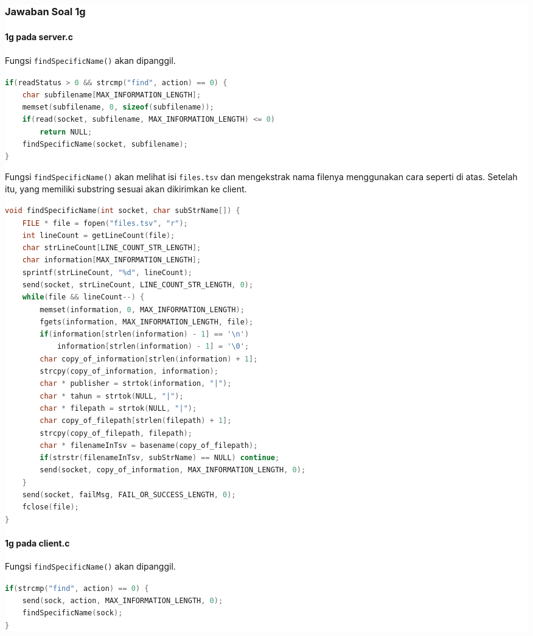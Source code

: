 ### **Jawaban Soal 1g**

#### 1g pada server.c

Fungsi `findSpecificName()` akan dipanggil.

```c
if(readStatus > 0 && strcmp("find", action) == 0) {
    char subfilename[MAX_INFORMATION_LENGTH];
    memset(subfilename, 0, sizeof(subfilename));
    if(read(socket, subfilename, MAX_INFORMATION_LENGTH) <= 0)
        return NULL;
    findSpecificName(socket, subfilename);
}
```

Fungsi `findSpecificName()` akan melihat isi `files.tsv` dan mengekstrak nama filenya menggunakan cara seperti di atas. Setelah itu, yang memiliki substring sesuai akan dikirimkan ke client.

```c
void findSpecificName(int socket, char subStrName[]) {
    FILE * file = fopen("files.tsv", "r");
    int lineCount = getLineCount(file);
    char strLineCount[LINE_COUNT_STR_LENGTH];
    char information[MAX_INFORMATION_LENGTH];
    sprintf(strLineCount, "%d", lineCount);
    send(socket, strLineCount, LINE_COUNT_STR_LENGTH, 0);
    while(file && lineCount--) {
        memset(information, 0, MAX_INFORMATION_LENGTH);
        fgets(information, MAX_INFORMATION_LENGTH, file);
        if(information[strlen(information) - 1] == '\n')
            information[strlen(information) - 1] = '\0';
        char copy_of_information[strlen(information) + 1];
        strcpy(copy_of_information, information);
        char * publisher = strtok(information, "|");
        char * tahun = strtok(NULL, "|");
        char * filepath = strtok(NULL, "|");
        char copy_of_filepath[strlen(filepath) + 1];
        strcpy(copy_of_filepath, filepath);
        char * filenameInTsv = basename(copy_of_filepath);
        if(strstr(filenameInTsv, subStrName) == NULL) continue;
        send(socket, copy_of_information, MAX_INFORMATION_LENGTH, 0);
    }
    send(socket, failMsg, FAIL_OR_SUCCESS_LENGTH, 0);
    fclose(file);
}
```

#### 1g pada client.c

Fungsi `findSpecificName()` akan dipanggil.

```c
if(strcmp("find", action) == 0) {
    send(sock, action, MAX_INFORMATION_LENGTH, 0);
    findSpecificName(sock);
}
```
